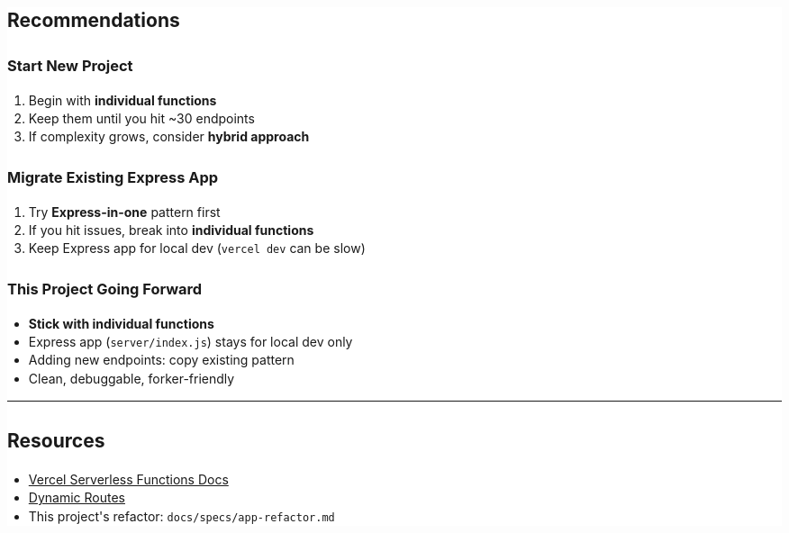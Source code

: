 
## Recommendations

### Start New Project
1. Begin with **individual functions**
2. Keep them until you hit ~30 endpoints
3. If complexity grows, consider **hybrid approach**

### Migrate Existing Express App
1. Try **Express-in-one** pattern first
2. If you hit issues, break into **individual functions**
3. Keep Express app for local dev (`vercel dev` can be slow)

### This Project Going Forward
- **Stick with individual functions**
- Express app (`server/index.js`) stays for local dev only
- Adding new endpoints: copy existing pattern
- Clean, debuggable, forker-friendly

---

## Resources

- [Vercel Serverless Functions Docs](https://vercel.com/docs/functions)
- [Dynamic Routes](https://vercel.com/docs/functions/edge-functions/edge-functions-api#dynamic-routes)
- This project's refactor: `docs/specs/app-refactor.md`
